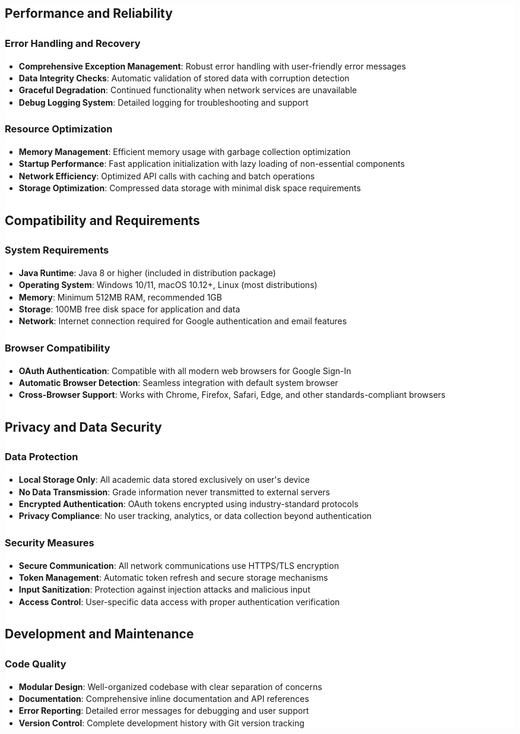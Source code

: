 ## Performance and Reliability

### Error Handling and Recovery
- **Comprehensive Exception Management**: Robust error handling with user-friendly error messages
- **Data Integrity Checks**: Automatic validation of stored data with corruption detection
- **Graceful Degradation**: Continued functionality when network services are unavailable
- **Debug Logging System**: Detailed logging for troubleshooting and support

### Resource Optimization
- **Memory Management**: Efficient memory usage with garbage collection optimization
- **Startup Performance**: Fast application initialization with lazy loading of non-essential components
- **Network Efficiency**: Optimized API calls with caching and batch operations
- **Storage Optimization**: Compressed data storage with minimal disk space requirements

## Compatibility and Requirements

### System Requirements
- **Java Runtime**: Java 8 or higher (included in distribution package)
- **Operating System**: Windows 10/11, macOS 10.12+, Linux (most distributions)
- **Memory**: Minimum 512MB RAM, recommended 1GB
- **Storage**: 100MB free disk space for application and data
- **Network**: Internet connection required for Google authentication and email features

### Browser Compatibility
- **OAuth Authentication**: Compatible with all modern web browsers for Google Sign-In
- **Automatic Browser Detection**: Seamless integration with default system browser
- **Cross-Browser Support**: Works with Chrome, Firefox, Safari, Edge, and other standards-compliant browsers

## Privacy and Data Security

### Data Protection
- **Local Storage Only**: All academic data stored exclusively on user's device
- **No Data Transmission**: Grade information never transmitted to external servers
- **Encrypted Authentication**: OAuth tokens encrypted using industry-standard protocols
- **Privacy Compliance**: No user tracking, analytics, or data collection beyond authentication

### Security Measures
- **Secure Communication**: All network communications use HTTPS/TLS encryption
- **Token Management**: Automatic token refresh and secure storage mechanisms
- **Input Sanitization**: Protection against injection attacks and malicious input
- **Access Control**: User-specific data access with proper authentication verification

## Development and Maintenance

### Code Quality
- **Modular Design**: Well-organized codebase with clear separation of concerns
- **Documentation**: Comprehensive inline documentation and API references
- **Error Reporting**: Detailed error messages for debugging and user support
- **Version Control**: Complete development history with Git version tracking
